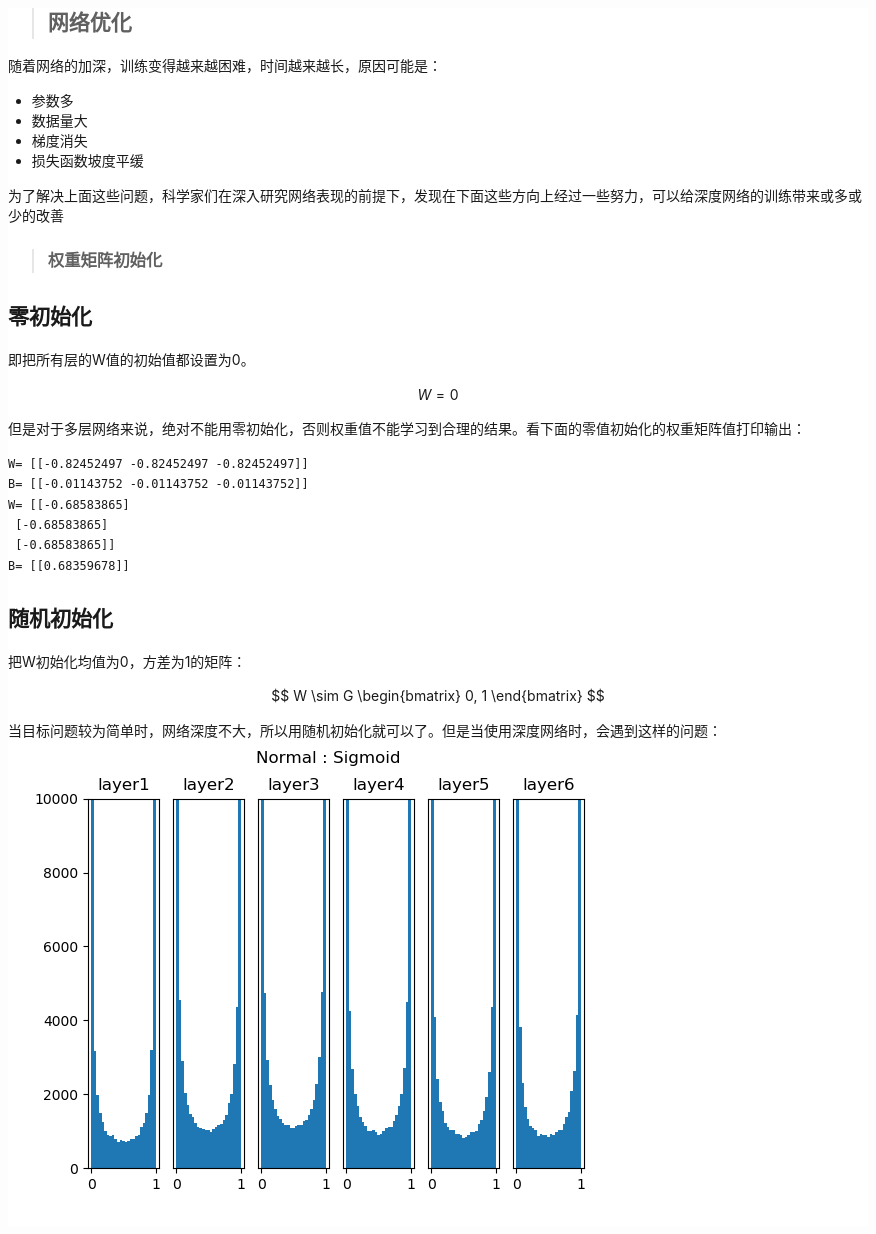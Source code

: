 >## 网络优化

随着网络的加深，训练变得越来越困难，时间越来越长，原因可能是：

- 参数多
- 数据量大
- 梯度消失
- 损失函数坡度平缓

为了解决上面这些问题，科学家们在深入研究网络表现的前提下，发现在下面这些方向上经过一些努力，可以给深度网络的训练带来或多或少的改善
>### 权重矩阵初始化
## 零初始化
即把所有层的W值的初始值都设置为0。

$$
W = 0
$$

但是对于多层网络来说，绝对不能用零初始化，否则权重值不能学习到合理的结果。看下面的零值初始化的权重矩阵值打印输出：
```
W= [[-0.82452497 -0.82452497 -0.82452497]]
B= [[-0.01143752 -0.01143752 -0.01143752]]
W= [[-0.68583865]
 [-0.68583865]
 [-0.68583865]]
B= [[0.68359678]]
```
## 随机初始化
把W初始化均值为0，方差为1的矩阵：

$$
W \sim G \begin{bmatrix} 0, 1 \end{bmatrix}
$$

当目标问题较为简单时，网络深度不大，所以用随机初始化就可以了。但是当使用深度网络时，会遇到这样的问题：
![](media/init_normal_sigmoid.PNG) 
